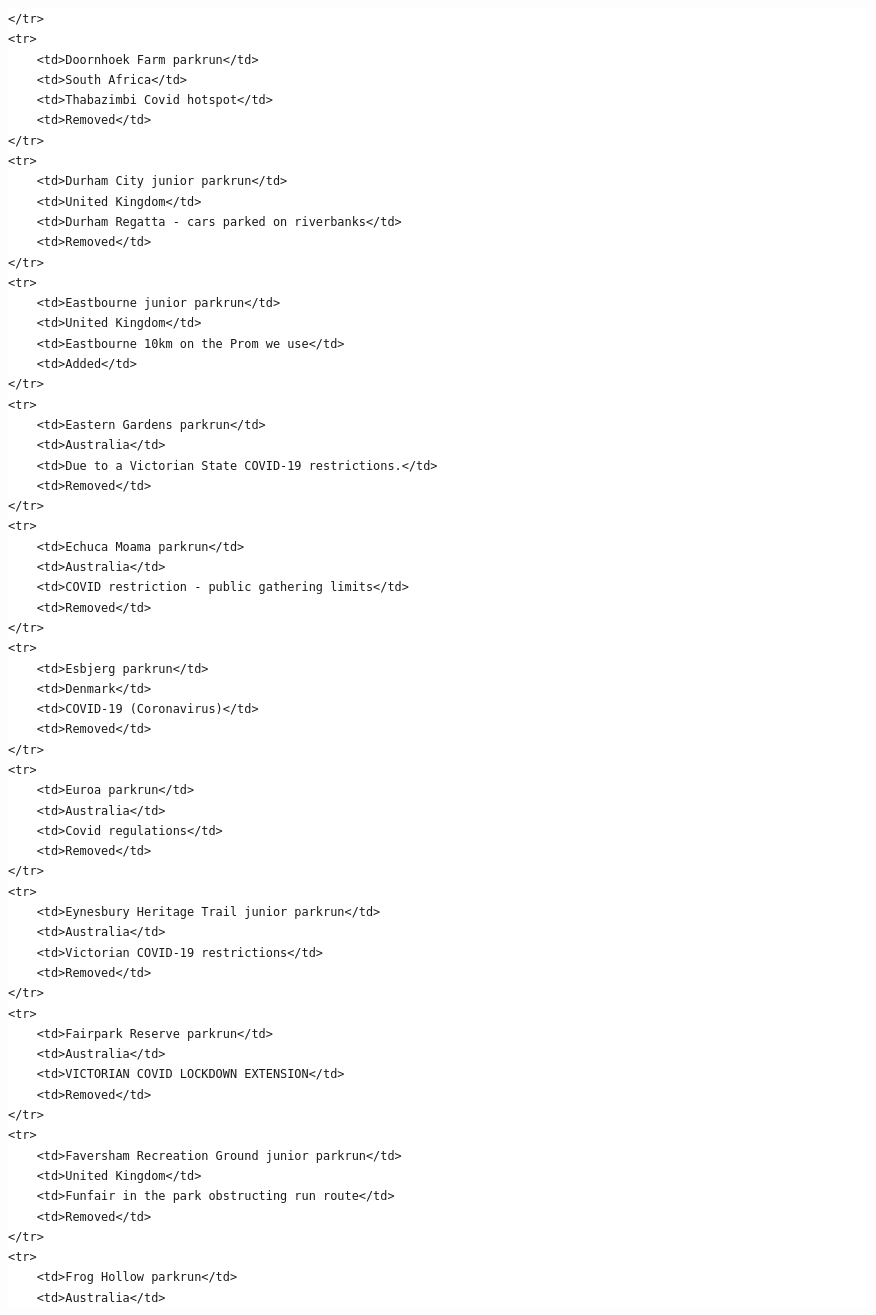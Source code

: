     </tr>
    <tr>
        <td>Doornhoek Farm parkrun</td>
        <td>South Africa</td>
        <td>Thabazimbi Covid hotspot</td>
        <td>Removed</td>
    </tr>
    <tr>
        <td>Durham City junior parkrun</td>
        <td>United Kingdom</td>
        <td>Durham Regatta - cars parked on riverbanks</td>
        <td>Removed</td>
    </tr>
    <tr>
        <td>Eastbourne junior parkrun</td>
        <td>United Kingdom</td>
        <td>Eastbourne 10km on the Prom we use</td>
        <td>Added</td>
    </tr>
    <tr>
        <td>Eastern Gardens parkrun</td>
        <td>Australia</td>
        <td>Due to a Victorian State COVID-19 restrictions.</td>
        <td>Removed</td>
    </tr>
    <tr>
        <td>Echuca Moama parkrun</td>
        <td>Australia</td>
        <td>COVID restriction - public gathering limits</td>
        <td>Removed</td>
    </tr>
    <tr>
        <td>Esbjerg parkrun</td>
        <td>Denmark</td>
        <td>COVID-19 (Coronavirus)</td>
        <td>Removed</td>
    </tr>
    <tr>
        <td>Euroa parkrun</td>
        <td>Australia</td>
        <td>Covid regulations</td>
        <td>Removed</td>
    </tr>
    <tr>
        <td>Eynesbury Heritage Trail junior parkrun</td>
        <td>Australia</td>
        <td>Victorian COVID-19 restrictions</td>
        <td>Removed</td>
    </tr>
    <tr>
        <td>Fairpark Reserve parkrun</td>
        <td>Australia</td>
        <td>VICTORIAN COVID LOCKDOWN EXTENSION</td>
        <td>Removed</td>
    </tr>
    <tr>
        <td>Faversham Recreation Ground junior parkrun</td>
        <td>United Kingdom</td>
        <td>Funfair in the park obstructing run route</td>
        <td>Removed</td>
    </tr>
    <tr>
        <td>Frog Hollow parkrun</td>
        <td>Australia</td>